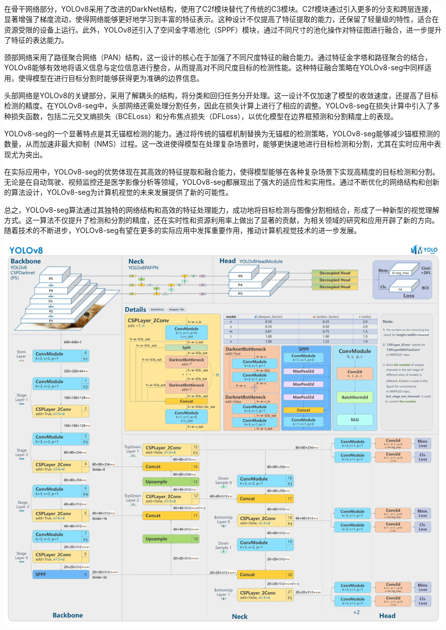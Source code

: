在骨干网络部分，YOLOv8采用了改进的DarkNet结构，使用了C2f模块替代了传统的C3模块。C2f模块通过引入更多的分支和跨层连接，显著增强了梯度流动，使得网络能够更好地学习到丰富的特征表示。这种设计不仅提高了特征提取的能力，还保留了轻量级的特性，适合在资源受限的设备上运行。此外，YOLOv8还引入了空间金字塔池化（SPPF）模块，通过不同尺寸的池化操作对特征图进行融合，进一步提升了特征的表达能力。

颈部网络采用了路径聚合网络（PAN）结构，这一设计的核心在于加强了不同尺度特征的融合能力。通过特征金字塔和路径聚合的结合，YOLOv8能够有效地将语义信息与定位信息进行整合，从而提高对不同尺度目标的检测性能。这种特征融合策略在YOLOv8-seg中同样适用，使得模型在进行目标分割时能够获得更为准确的边界信息。

头部网络是YOLOv8的关键部分，采用了解耦头的结构，将分类和回归任务分开处理。这一设计不仅加速了模型的收敛速度，还提高了目标检测的精度。在YOLOv8-seg中，头部网络还需处理分割任务，因此在损失计算上进行了相应的调整。YOLOv8-seg在损失计算中引入了多种损失函数，包括二元交叉熵损失（BCELoss）和分布焦点损失（DFLoss），以优化模型在边界框预测和分割精度上的表现。

YOLOv8-seg的一个显著特点是其无锚框检测的能力。通过将传统的锚框机制替换为无锚框的检测策略，YOLOv8-seg能够减少锚框预测的数量，从而加速非最大抑制（NMS）过程。这一改进使得模型在处理复杂场景时，能够更快速地进行目标检测和分割，尤其在实时应用中表现尤为突出。

在实际应用中，YOLOv8-seg的优势体现在其高效的特征提取和融合能力，使得模型能够在各种复杂场景下实现高精度的目标检测和分割。无论是在自动驾驶、视频监控还是医学影像分析等领域，YOLOv8-seg都展现出了强大的适应性和实用性。通过不断优化的网络结构和创新的算法设计，YOLOv8-seg为计算机视觉的未来发展提供了新的可能性。

总之，YOLOv8-seg算法通过其独特的网络结构和高效的特征处理能力，成功地将目标检测与图像分割相结合，形成了一种新型的视觉理解方式。这一算法不仅提升了检测和分割的精度，还在实时性和资源利用率上做出了显著的贡献，为相关领域的研究和应用开辟了新的方向。随着技术的不断进步，YOLOv8-seg有望在更多的实际应用中发挥重要作用，推动计算机视觉技术的进一步发展。

![18.png](18.png)
